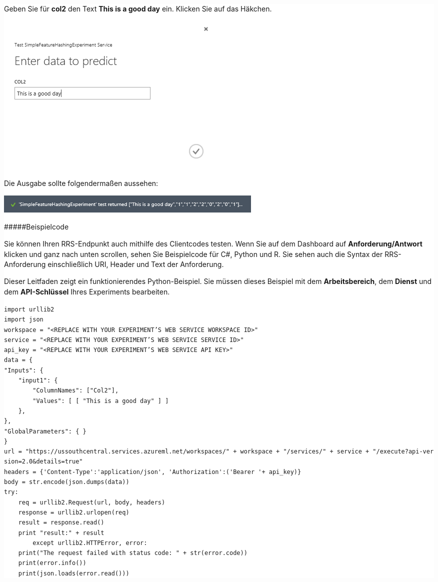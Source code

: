 Geben Sie für **col2** den Text **This is a good day** ein. Klicken Sie auf das Häkchen.

![enter-data](./media/machine-learning-manage-web-service-endpoints-using-api-management/enter-data.png)

Die Ausgabe sollte folgendermaßen aussehen:

![sample-output](./media/machine-learning-manage-web-service-endpoints-using-api-management/sample-output.png)

#####Beispielcode

Sie können Ihren RRS-Endpunkt auch mithilfe des Clientcodes testen. Wenn Sie auf dem Dashboard auf **Anforderung/Antwort** klicken und ganz nach unten scrollen, sehen Sie Beispielcode für C#, Python und R. Sie sehen auch die Syntax der RRS-Anforderung einschließlich URI, Header und Text der Anforderung.

Dieser Leitfaden zeigt ein funktionierendes Python-Beispiel. Sie müssen dieses Beispiel mit dem **Arbeitsbereich**, dem **Dienst** und dem **API-Schlüssel** Ihres Experiments bearbeiten.

	import urllib2
	import json
	workspace = "<REPLACE WITH YOUR EXPERIMENT’S WEB SERVICE WORKSPACE ID>"
	service = "<REPLACE WITH YOUR EXPERIMENT’S WEB SERVICE SERVICE ID>"
	api_key = "<REPLACE WITH YOUR EXPERIMENT’S WEB SERVICE API KEY>"
	data = {
    "Inputs": {
        "input1": {
            "ColumnNames": ["Col2"],
            "Values": [ [ "This is a good day" ] ]
        },
    },
    "GlobalParameters": { }
	}
	url = "https://ussouthcentral.services.azureml.net/workspaces/" + workspace + "/services/" + service + "/execute?api-version=2.0&details=true"
	headers = {'Content-Type':'application/json', 'Authorization':('Bearer '+ api_key)}
	body = str.encode(json.dumps(data))
	try:
    	req = urllib2.Request(url, body, headers)
    	response = urllib2.urlopen(req)
    	result = response.read()
    	print "result:" + result
			except urllib2.HTTPError, error:
    	print("The request failed with status code: " + str(error.code))
    	print(error.info())
    	print(json.loads(error.read()))
